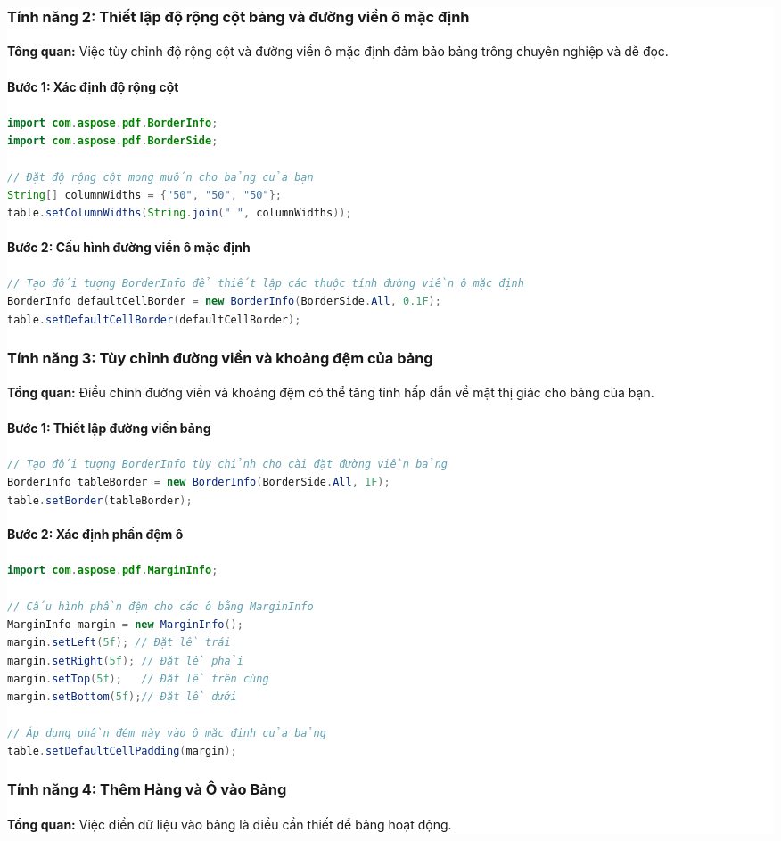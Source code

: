 ### Tính năng 2: Thiết lập độ rộng cột bảng và đường viền ô mặc định
**Tổng quan:**
Việc tùy chỉnh độ rộng cột và đường viền ô mặc định đảm bảo bảng trông chuyên nghiệp và dễ đọc.

#### Bước 1: Xác định độ rộng cột
```java
import com.aspose.pdf.BorderInfo;
import com.aspose.pdf.BorderSide;

// Đặt độ rộng cột mong muốn cho bảng của bạn
String[] columnWidths = {"50", "50", "50"};
table.setColumnWidths(String.join(" ", columnWidths));
```

#### Bước 2: Cấu hình đường viền ô mặc định
```java
// Tạo đối tượng BorderInfo để thiết lập các thuộc tính đường viền ô mặc định
BorderInfo defaultCellBorder = new BorderInfo(BorderSide.All, 0.1F);
table.setDefaultCellBorder(defaultCellBorder);
```

### Tính năng 3: Tùy chỉnh đường viền và khoảng đệm của bảng
**Tổng quan:**
Điều chỉnh đường viền và khoảng đệm có thể tăng tính hấp dẫn về mặt thị giác cho bảng của bạn.

#### Bước 1: Thiết lập đường viền bảng
```java
// Tạo đối tượng BorderInfo tùy chỉnh cho cài đặt đường viền bảng
BorderInfo tableBorder = new BorderInfo(BorderSide.All, 1F);
table.setBorder(tableBorder);
```

#### Bước 2: Xác định phần đệm ô
```java
import com.aspose.pdf.MarginInfo;

// Cấu hình phần đệm cho các ô bằng MarginInfo
MarginInfo margin = new MarginInfo();
margin.setLeft(5f); // Đặt lề trái
margin.setRight(5f); // Đặt lề phải
margin.setTop(5f);   // Đặt lề trên cùng
margin.setBottom(5f);// Đặt lề dưới

// Áp dụng phần đệm này vào ô mặc định của bảng
table.setDefaultCellPadding(margin);
```

### Tính năng 4: Thêm Hàng và Ô vào Bảng
**Tổng quan:**
Việc điền dữ liệu vào bảng là điều cần thiết để bảng hoạt động.
